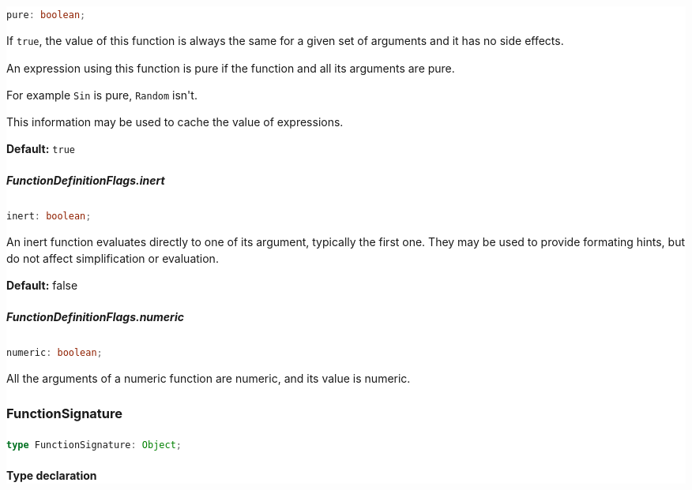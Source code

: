 ```ts
pure: boolean;
```

If `true`, the value of this function is always the same for a given
set of arguments and it has no side effects.

An expression using this function is pure if the function and all its
arguments are pure.

For example `Sin` is pure, `Random` isn't.

This information may be used to cache the value of expressions.

**Default:** `true`

</MemberCard>

<a id="inert" name="inert"></a>

<MemberCard>

##### FunctionDefinitionFlags.inert

```ts
inert: boolean;
```

An inert function evaluates directly to one of its argument, typically
the first one. They may be used to provide formating hints, but do
not affect simplification or evaluation.

**Default:** false

</MemberCard>

<a id="numeric" name="numeric"></a>

<MemberCard>

##### FunctionDefinitionFlags.numeric

```ts
numeric: boolean;
```

All the arguments of a numeric function are numeric,
and its value is numeric.

</MemberCard>

<a id="functionsignature" name="functionsignature"></a>

### FunctionSignature

```ts
type FunctionSignature: Object;
```

#### Type declaration

<a id="domain-3" name="domain-3"></a>
